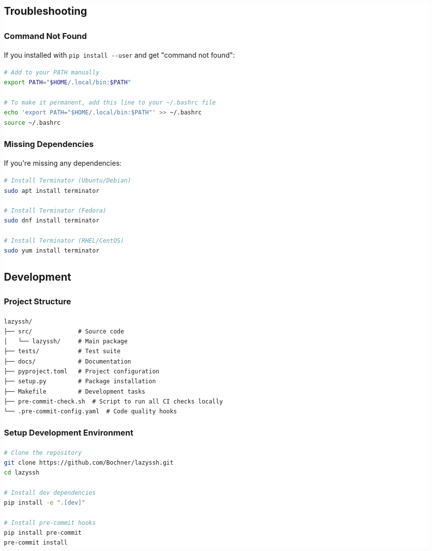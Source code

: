 ## Troubleshooting

### Command Not Found

If you installed with `pip install --user` and get "command not found":

```bash
# Add to your PATH manually
export PATH="$HOME/.local/bin:$PATH"

# To make it permanent, add this line to your ~/.bashrc file
echo 'export PATH="$HOME/.local/bin:$PATH"' >> ~/.bashrc
source ~/.bashrc
```

### Missing Dependencies

If you're missing any dependencies:

```bash
# Install Terminator (Ubuntu/Debian)
sudo apt install terminator

# Install Terminator (Fedora)
sudo dnf install terminator

# Install Terminator (RHEL/CentOS)
sudo yum install terminator
```

## Development

### Project Structure

```
lazyssh/
├── src/             # Source code
│   └── lazyssh/     # Main package
├── tests/           # Test suite
├── docs/            # Documentation
├── pyproject.toml   # Project configuration
├── setup.py         # Package installation
├── Makefile         # Development tasks
├── pre-commit-check.sh  # Script to run all CI checks locally
└── .pre-commit-config.yaml  # Code quality hooks
```

### Setup Development Environment

```bash
# Clone the repository
git clone https://github.com/Bochner/lazyssh.git
cd lazyssh

# Install dev dependencies
pip install -e ".[dev]"

# Install pre-commit hooks
pip install pre-commit
pre-commit install
```
